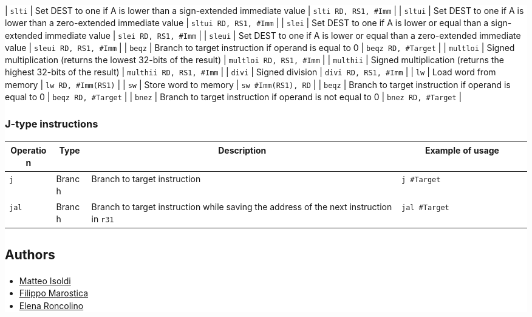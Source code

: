| `slti`    | Set DEST to one if A is lower than a sign-extended immediate value            | `slti RD, RS1, #Imm`                              |
| `sltui`   | Set DEST to one if A is lower than a zero-extended immediate value            | `sltui RD, RS1, #Imm`                             |
| `slei`    | Set DEST to one if A is lower or equal than a sign-extended immediate value   | `slei RD, RS1, #Imm`                              |
| `sleui`   | Set DEST to one if A is lower or equal than a zero-extended immediate value   | `sleui RD, RS1, #Imm`                             |
| `beqz`    | Branch to target instruction if operand is equal to 0                         | `beqz RD, #Target`                                |
| `multloi` | Signed multiplication (returns the lowest 32-bits of the result)              | `multloi RD, RS1, #Imm`                           |
| `multhii` | Signed multiplication (returns the highest 32-bits of the result)             | `multhii RD, RS1, #Imm`                           |
| `divi`    | Signed division                                                               | `divi RD, RS1, #Imm`                              |
| `lw`      | Load word from memory                                                         | `lw RD, #Imm(RS1)`                                |
| `sw`      | Store word to memory                                                          | `sw #Imm(RS1), RD`                                |
| `beqz`    | Branch to target instruction if operand is equal to 0                         | `beqz RD, #Target`                                |
| `bnez`    | Branch to target instruction if operand is not equal to 0                     | `bnez RD, #Target`                                |


### J-type instructions
| Operation | Type   | Description                                                                            | <div style="width: 200px">Example of usage </div> |
|-----------|--------|----------------------------------------------------------------------------------------|---------------------------------------------------|
| `j`       | Branch | Branch to target instruction                                                           | `j #Target`                                       |
| `jal`     | Branch | Branch to target instruction while saving the address of the next instruction in `r31` | `jal #Target`                                     |

## Authors
- [Matteo Isoldi](https://github.com/bOhYee)
- [Filippo Marostica](https://github.com/filippomarostica)
- [Elena Roncolino](https://github.com/elenaroncolino)